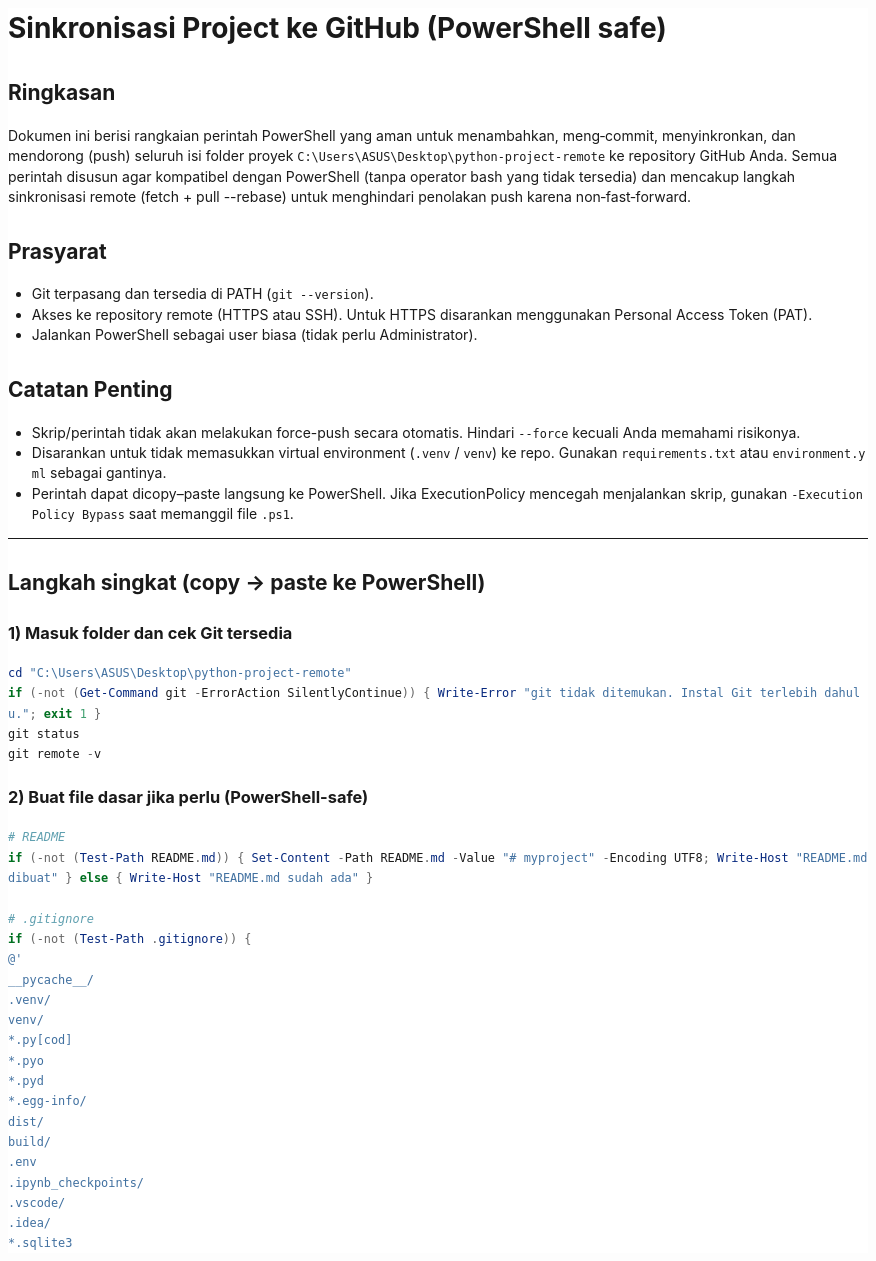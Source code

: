 # Sinkronisasi Project ke GitHub (PowerShell safe)

## Ringkasan
Dokumen ini berisi rangkaian perintah PowerShell yang aman untuk menambahkan, meng‑commit, menyinkronkan, dan mendorong (push) seluruh isi folder proyek
`C:\Users\ASUS\Desktop\python-project-remote` ke repository GitHub Anda. Semua perintah disusun agar kompatibel dengan PowerShell (tanpa operator bash yang tidak tersedia)
dan mencakup langkah sinkronisasi remote (fetch + pull --rebase) untuk menghindari penolakan push karena non‑fast‑forward.

## Prasyarat
- Git terpasang dan tersedia di PATH (`git --version`).
- Akses ke repository remote (HTTPS atau SSH). Untuk HTTPS disarankan menggunakan Personal Access Token (PAT).
- Jalankan PowerShell sebagai user biasa (tidak perlu Administrator).

## Catatan Penting
- Skrip/perintah tidak akan melakukan force-push secara otomatis. Hindari `--force` kecuali Anda memahami risikonya.
- Disarankan untuk tidak memasukkan virtual environment (`.venv` / `venv`) ke repo. Gunakan `requirements.txt` atau `environment.yml` sebagai gantinya.
- Perintah dapat dicopy–paste langsung ke PowerShell. Jika ExecutionPolicy mencegah menjalankan skrip, gunakan `-ExecutionPolicy Bypass` saat memanggil file `.ps1`.

---

## Langkah singkat (copy → paste ke PowerShell)

### 1) Masuk folder dan cek Git tersedia
```powershell
cd "C:\Users\ASUS\Desktop\python-project-remote"
if (-not (Get-Command git -ErrorAction SilentlyContinue)) { Write-Error "git tidak ditemukan. Instal Git terlebih dahulu."; exit 1 }
git status
git remote -v
```

### 2) Buat file dasar jika perlu (PowerShell-safe)
```powershell
# README
if (-not (Test-Path README.md)) { Set-Content -Path README.md -Value "# myproject" -Encoding UTF8; Write-Host "README.md dibuat" } else { Write-Host "README.md sudah ada" }

# .gitignore
if (-not (Test-Path .gitignore)) {
@'
__pycache__/
.venv/
venv/
*.py[cod]
*.pyo
*.pyd
*.egg-info/
dist/
build/
.env
.ipynb_checkpoints/
.vscode/
.idea/
*.sqlite3
```